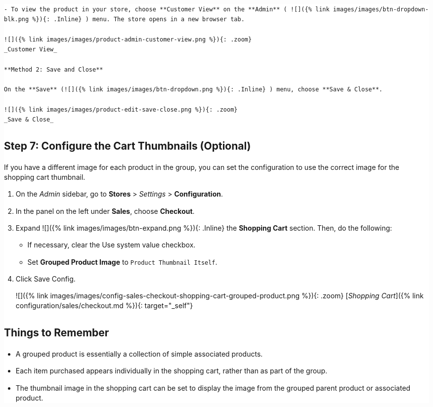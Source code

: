     - To view the product in your store, choose **Customer View** on the **Admin** ( ![]({% link images/images/btn-dropdown-blk.png %}){: .Inline} ) menu. The store opens in a new browser tab.

    ![]({% link images/images/product-admin-customer-view.png %}){: .zoom}
    _Customer View_

    **Method 2: Save and Close**

    On the **Save** (![]({% link images/images/btn-dropdown.png %}){: .Inline} ) menu, choose **Save & Close**.

    ![]({% link images/images/product-edit-save-close.png %}){: .zoom}
    _Save & Close_

## Step 7: Configure the Cart Thumbnails (Optional)

If you have a different image for each product in the group, you can set the configuration to use the correct image for the shopping cart thumbnail.

1. On the _Admin_ sidebar, go to **Stores** > _Settings_ > **Configuration**.

1. In the panel on the left under **Sales**, choose **Checkout**.

1. Expand ![]({% link images/images/btn-expand.png %}){: .Inline} the **Shopping Cart** section. Then, do the following:

    - If necessary, clear the Use system value checkbox.

    - Set **Grouped Product Image** to `Product Thumbnail Itself`.

1. Click <span class="btn">Save Config</span>.

    ![]({% link images/images/config-sales-checkout-shopping-cart-grouped-product.png %}){: .zoom}
    [_Shopping Cart_]({% link configuration/sales/checkout.md %}){: target="_self"}

## Things to Remember

- A grouped product is essentially a collection of simple associated products.

- Each item purchased appears individually in the shopping cart, rather than as part of the group.

- The thumbnail image in the shopping cart can be set to display the image from the grouped parent product or associated product.
